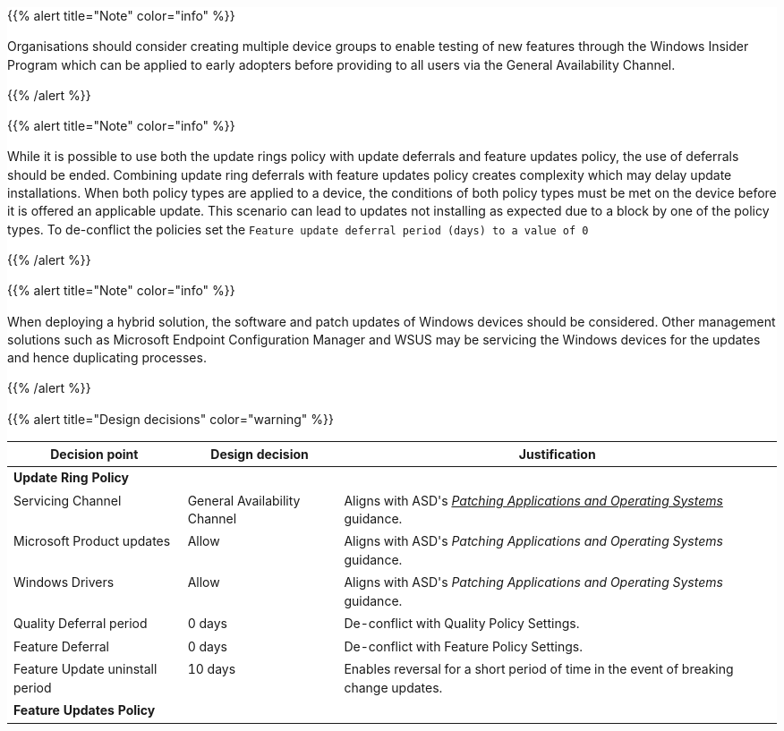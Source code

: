 {{% alert title="Note" color="info" %}}

Organisations should consider creating multiple device groups to enable testing of new features through the Windows Insider Program which can be applied to early adopters before providing to all users via the General Availability Channel.

{{% /alert %}}

{{% alert title="Note" color="info" %}}

While it is possible to use both the update rings policy with update deferrals and feature updates policy, the use of deferrals should be ended. Combining update ring deferrals with feature updates policy creates complexity which may delay update installations. When both policy types are applied to a device, the conditions of both policy types must be met on the device before it is offered an applicable update. This scenario can lead to updates not installing as expected due to a block by one of the policy types. To de-conflict the policies set the `Feature update deferral period (days) to a value of 0`

{{% /alert %}}

{{% alert title="Note" color="info" %}}

When deploying a hybrid solution, the software and patch updates of Windows devices should be considered. Other management solutions such as Microsoft Endpoint Configuration Manager and WSUS may be servicing the Windows devices for the updates and hence duplicating processes.

{{% /alert %}}

{{% alert title="Design decisions" color="warning" %}}

| Decision point                  | Design decision                                                                                                            | Justification                                                                                                                                                                                                                                                                 |
| ------------------------------- | -------------------------------------------------------------------------------------------------------------------------- | ----------------------------------------------------------------------------------------------------------------------------------------------------------------------------------------------------------------------------------------------------------------------------- |
| **Update Ring Policy**          |                                                                                                                            |                                                                                                                                                                                                                                                                               |
| Servicing Channel               | General Availability Channel                                                                                               | Aligns with ASD's [_Patching Applications and Operating Systems_](https://www.cyber.gov.au/resources-business-and-government/maintaining-devices-and-systems/system-hardening-and-administration/system-administration/patching-applications-and-operating-systems) guidance. |
| Microsoft Product updates       | Allow                                                                                                                      | Aligns with ASD's _Patching Applications and Operating Systems_ guidance.                                                                                                                                                                                                     |
| Windows Drivers                 | Allow                                                                                                                      | Aligns with ASD's _Patching Applications and Operating Systems_ guidance.                                                                                                                                                                                                     |
| Quality Deferral period         | 0 days                                                                                                                     | De-conflict with Quality Policy Settings.                                                                                                                                                                                                                                     |
| Feature Deferral                | 0 days                                                                                                                     | De-conflict with Feature Policy Settings.                                                                                                                                                                                                                                     |
| Feature Update uninstall period | 10 days                                                                                                                    | Enables reversal for a short period of time in the event of breaking change updates.                                                                                                                                                                                          |
| **Feature Updates Policy**      |                                                                                                                            |                                                                                                                                                                                                                                                                               |